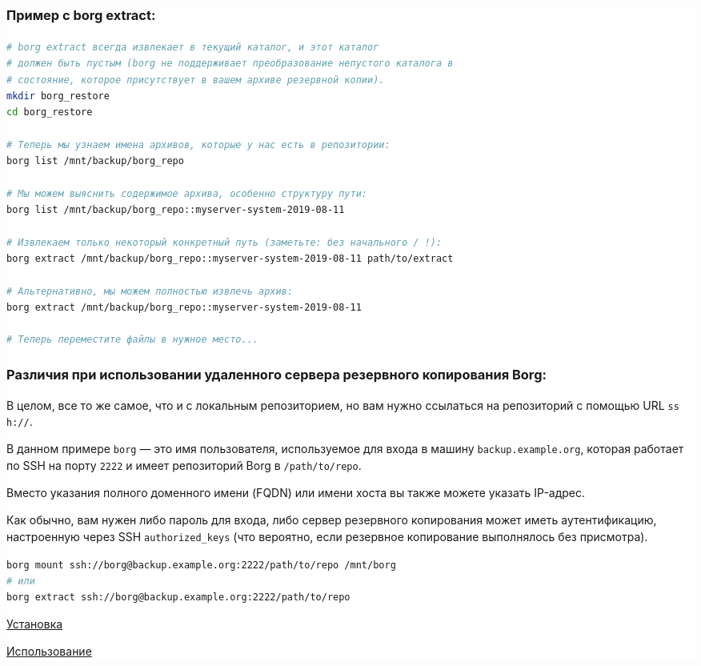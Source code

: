 ### Пример с **borg extract**:

```bash
# borg extract всегда извлекает в текущий каталог, и этот каталог
# должен быть пустым (borg не поддерживает преобразование непустого каталога в
# состояние, которое присутствует в вашем архиве резервной копии).
mkdir borg_restore
cd borg_restore

# Теперь мы узнаем имена архивов, которые у нас есть в репозитории:
borg list /mnt/backup/borg_repo

# Мы можем выяснить содержимое архива, особенно структуру пути:
borg list /mnt/backup/borg_repo::myserver-system-2019-08-11

# Извлекаем только некоторый конкретный путь (заметьте: без начального / !):
borg extract /mnt/backup/borg_repo::myserver-system-2019-08-11 path/to/extract

# Альтернативно, мы можем полностью извлечь архив:
borg extract /mnt/backup/borg_repo::myserver-system-2019-08-11

# Теперь переместите файлы в нужное место...
```

### Различия при использовании **удаленного сервера резервного копирования Borg**:

В целом, все то же самое, что и с локальным репозиторием, но вам нужно ссылаться на репозиторий с помощью URL `ssh://`.

В данном примере `borg` — это имя пользователя, используемое для входа в машину `backup.example.org`, которая работает по SSH на порту `2222` и имеет репозиторий Borg в `/path/to/repo`.

Вместо указания полного доменного имени (FQDN) или имени хоста вы также можете указать IP-адрес.

Как обычно, вам нужен либо пароль для входа, либо сервер резервного копирования может иметь аутентификацию, настроенную через SSH `authorized_keys` (что вероятно, если резервное копирование выполнялось без присмотра).

```bash
borg mount ssh://borg@backup.example.org:2222/path/to/repo /mnt/borg
# или
borg extract ssh://borg@backup.example.org:2222/path/to/repo
```

[Установка](https://borgbackup.readthedocs.io/en/stable/installation.html "предыдущая глава (используйте стрелку влево)")

[Использование](https://borgbackup.readthedocs.io/en/stable/usage.html "следующая глава (используйте стрелку вправо)")
